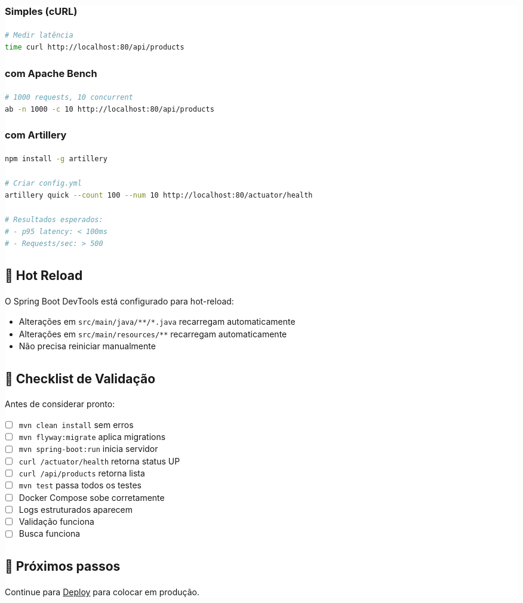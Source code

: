 ### Simples (cURL)

```bash
# Medir latência
time curl http://localhost:80/api/products
```

### com Apache Bench

```bash
# 1000 requests, 10 concurrent
ab -n 1000 -c 10 http://localhost:80/api/products
```

### com Artillery

```bash
npm install -g artillery

# Criar config.yml
artillery quick --count 100 --num 10 http://localhost:80/actuator/health

# Resultados esperados:
# - p95 latency: < 100ms
# - Requests/sec: > 500
```

## 🔄 Hot Reload

O Spring Boot DevTools está configurado para hot-reload:

- Alterações em `src/main/java/**/*.java` recarregam automaticamente
- Alterações em `src/main/resources/**` recarregam automaticamente
- Não precisa reiniciar manualmente

## 🎯 Checklist de Validação

Antes de considerar pronto:

- [ ] `mvn clean install` sem erros
- [ ] `mvn flyway:migrate` aplica migrations
- [ ] `mvn spring-boot:run` inicia servidor
- [ ] `curl /actuator/health` retorna status UP
- [ ] `curl /api/products` retorna lista
- [ ] `mvn test` passa todos os testes
- [ ] Docker Compose sobe corretamente
- [ ] Logs estruturados aparecem
- [ ] Validação funciona
- [ ] Busca funciona

## 🚀 Próximos passos

Continue para [Deploy](./04-deploy.md) para colocar em produção.
